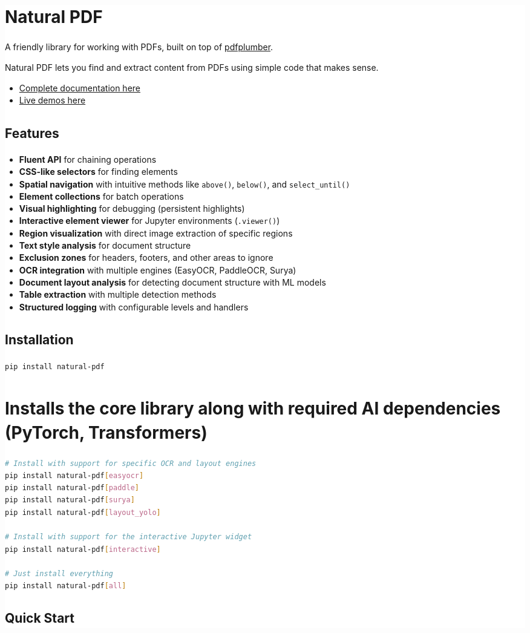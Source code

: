 # Natural PDF

A friendly library for working with PDFs, built on top of [pdfplumber](https://github.com/jsvine/pdfplumber).

Natural PDF lets you find and extract content from PDFs using simple code that makes sense.

- [Complete documentation here](https://jsoma.github.io/natural-pdf)
- [Live demos here](https://colab.research.google.com/github/jsoma/natural-pdf/)

## Features

- **Fluent API** for chaining operations
- **CSS-like selectors** for finding elements
- **Spatial navigation** with intuitive methods like `above()`, `below()`, and `select_until()`
- **Element collections** for batch operations
- **Visual highlighting** for debugging (persistent highlights)
- **Interactive element viewer** for Jupyter environments (`.viewer()`)
- **Region visualization** with direct image extraction of specific regions
- **Text style analysis** for document structure
- **Exclusion zones** for headers, footers, and other areas to ignore
- **OCR integration** with multiple engines (EasyOCR, PaddleOCR, Surya)
- **Document layout analysis** for detecting document structure with ML models
- **Table extraction** with multiple detection methods
- **Structured logging** with configurable levels and handlers

## Installation

```bash
pip install natural-pdf
```

# Installs the core library along with required AI dependencies (PyTorch, Transformers)
```bash
# Install with support for specific OCR and layout engines
pip install natural-pdf[easyocr]
pip install natural-pdf[paddle]
pip install natural-pdf[surya]
pip install natural-pdf[layout_yolo]

# Install with support for the interactive Jupyter widget
pip install natural-pdf[interactive]

# Just install everything
pip install natural-pdf[all]
```

## Quick Start
